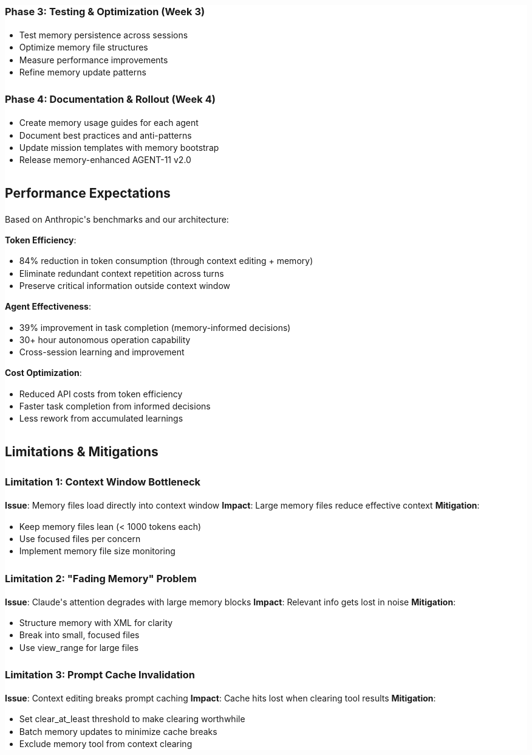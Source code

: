 ### Phase 3: Testing & Optimization (Week 3)
- Test memory persistence across sessions
- Optimize memory file structures
- Measure performance improvements
- Refine memory update patterns

### Phase 4: Documentation & Rollout (Week 4)
- Create memory usage guides for each agent
- Document best practices and anti-patterns
- Update mission templates with memory bootstrap
- Release memory-enhanced AGENT-11 v2.0

## Performance Expectations

Based on Anthropic's benchmarks and our architecture:

**Token Efficiency**:
- 84% reduction in token consumption (through context editing + memory)
- Eliminate redundant context repetition across turns
- Preserve critical information outside context window

**Agent Effectiveness**:
- 39% improvement in task completion (memory-informed decisions)
- 30+ hour autonomous operation capability
- Cross-session learning and improvement

**Cost Optimization**:
- Reduced API costs from token efficiency
- Faster task completion from informed decisions
- Less rework from accumulated learnings

## Limitations & Mitigations

### Limitation 1: Context Window Bottleneck
**Issue**: Memory files load directly into context window
**Impact**: Large memory files reduce effective context
**Mitigation**:
- Keep memory files lean (< 1000 tokens each)
- Use focused files per concern
- Implement memory file size monitoring

### Limitation 2: "Fading Memory" Problem
**Issue**: Claude's attention degrades with large memory blocks
**Impact**: Relevant info gets lost in noise
**Mitigation**:
- Structure memory with XML for clarity
- Break into small, focused files
- Use view_range for large files

### Limitation 3: Prompt Cache Invalidation
**Issue**: Context editing breaks prompt caching
**Impact**: Cache hits lost when clearing tool results
**Mitigation**:
- Set clear_at_least threshold to make clearing worthwhile
- Batch memory updates to minimize cache breaks
- Exclude memory tool from context clearing
